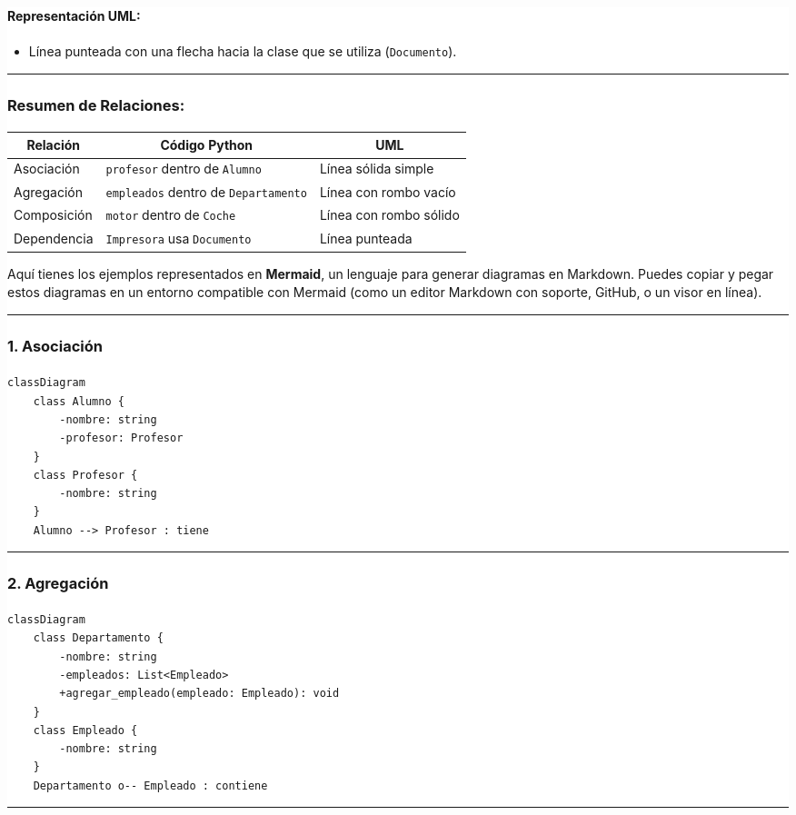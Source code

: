 #### Representación UML:
- Línea punteada con una flecha hacia la clase que se utiliza (`Documento`).

---

### Resumen de Relaciones:
| Relación      | Código Python               | UML                       |
|---------------|-----------------------------|---------------------------|
| Asociación    | `profesor` dentro de `Alumno` | Línea sólida simple       |
| Agregación    | `empleados` dentro de `Departamento` | Línea con rombo vacío     |
| Composición   | `motor` dentro de `Coche`    | Línea con rombo sólido    |
| Dependencia   | `Impresora` usa `Documento` | Línea punteada            |

Aquí tienes los ejemplos representados en **Mermaid**, un lenguaje para generar diagramas en Markdown. Puedes copiar y pegar estos diagramas en un entorno compatible con Mermaid (como un editor Markdown con soporte, GitHub, o un visor en línea).

---

### 1. Asociación
```mermaid
classDiagram
    class Alumno {
        -nombre: string
        -profesor: Profesor
    }
    class Profesor {
        -nombre: string
    }
    Alumno --> Profesor : tiene
```

---

### 2. Agregación
```mermaid
classDiagram
    class Departamento {
        -nombre: string
        -empleados: List<Empleado>
        +agregar_empleado(empleado: Empleado): void
    }
    class Empleado {
        -nombre: string
    }
    Departamento o-- Empleado : contiene
```

---
